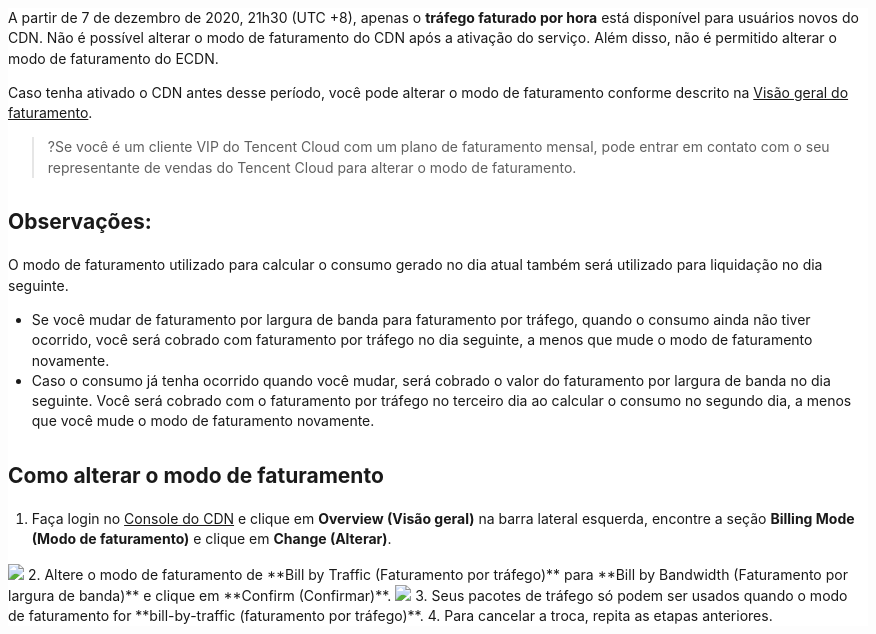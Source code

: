 
A partir de 7 de dezembro de 2020, 21h30 (UTC +8), apenas o **tráfego faturado por hora** está disponível para usuários novos do CDN. Não é possível alterar o modo de faturamento do CDN após a ativação do serviço. Além disso, não é permitido alterar o modo de faturamento do ECDN.

Caso tenha ativado o CDN antes desse período, você pode alterar o modo de faturamento conforme descrito na [Visão geral do faturamento](https://intl.cloud.tencent.com/document/product/228/2949).

>?Se você é um cliente VIP do Tencent Cloud com um plano de faturamento mensal, pode entrar em contato com o seu representante de vendas do Tencent Cloud para alterar o modo de faturamento.

## Observações:
O modo de faturamento utilizado para calcular o consumo gerado no dia atual também será utilizado para liquidação no dia seguinte.
+ Se você mudar de faturamento por largura de banda para faturamento por tráfego, quando o consumo ainda não tiver ocorrido, você será cobrado com faturamento por tráfego no dia seguinte, a menos que mude o modo de faturamento novamente.
+ Caso o consumo já tenha ocorrido quando você mudar, será cobrado o valor do faturamento por largura de banda no dia seguinte. Você será cobrado com o faturamento por tráfego no terceiro dia ao calcular o consumo no segundo dia, a menos que você mude o modo de faturamento novamente.

## Como alterar o modo de faturamento
1. Faça login no [Console do CDN](https://console.cloud.tencent.com/cdn) e clique em **Overview (Visão geral)** na barra lateral esquerda, encontre a seção **Billing Mode (Modo de faturamento)** e clique em **Change (Alterar)**.
<img src="https://main.qcloudimg.com/raw/11ba290746b4ed66736119d94175e367.png" width=100%> 
2. Altere o modo de faturamento de **Bill by Traffic (Faturamento por tráfego)** para **Bill by Bandwidth (Faturamento por largura de banda)** e clique em **Confirm (Confirmar)**.
<img src="https://main.qcloudimg.com/raw/f611bf8653bce37ace29e99ebbb75f7b.png" width=70%> 
3. Seus pacotes de tráfego só podem ser usados quando o modo de faturamento for **bill-by-traffic (faturamento por tráfego)**.
4. Para cancelar a troca, repita as etapas anteriores.

